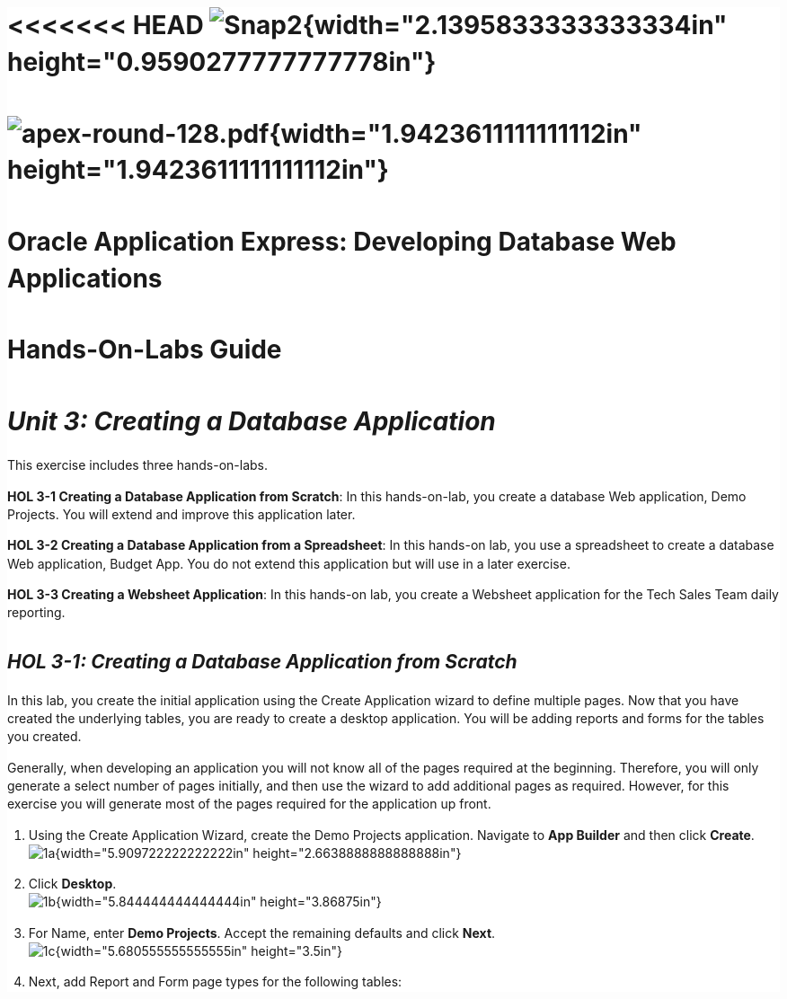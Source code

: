 <<<<<<< HEAD
![Snap2](hol03_images/media/image1.png){width="2.1395833333333334in" height="0.9590277777777778in"}
===================================================================================================

![apex-round-128.pdf](hol03_images/media/image2.jpeg){width="1.9423611111111112in" height="1.9423611111111112in"}
=================================================================================================================

**Oracle Application Express: Developing Database Web Applications**
====================================================================

**Hands-On-Labs Guide**
=======================

*Unit 3: Creating a Database Application*
=========================================



This exercise includes three hands-on-labs.

**HOL 3-1 Creating a Database Application from Scratch**: In this hands-on-lab, you create a database Web application, Demo Projects. You will extend and improve this application later.

**HOL 3-2 Creating a Database Application from a Spreadsheet**: In this hands-on lab, you use a spreadsheet to create a database Web application, Budget App. You do not extend this application but will use in a later exercise.

**HOL 3-3 Creating a Websheet Application**: In this hands-on lab, you create a Websheet application for the Tech Sales Team daily reporting.


*HOL 3-1: Creating a Database Application from Scratch*
-----------------------------------------------------

In this lab, you create the initial application using the Create Application wizard to define multiple pages. Now that you have created the underlying tables, you are ready to create a desktop application. You will be adding reports and forms for the tables you created.

Generally, when developing an application you will not know all of the pages required at the beginning. Therefore, you will only generate a select number of pages initially, and then use the wizard to add additional pages as required. However, for this exercise you will generate most of the pages required for the application up front.

1.  Using the Create Application Wizard, create the Demo Projects application. Navigate to **App Builder** and then click **Create**.\
    ![1a](hol03_images/media/image3.png){width="5.909722222222222in" height="2.6638888888888888in"}

2.  Click **Desktop**.\
    ![1b](hol03_images/media/image4.png){width="5.844444444444444in" height="3.86875in"}

3.  For Name, enter **Demo Projects**. Accept the remaining defaults and click **Next**.\
    ![1c](hol03_images/media/image5.png){width="5.680555555555555in" height="3.5in"}

4.  Next, add Report and Form page types for the following tables:
